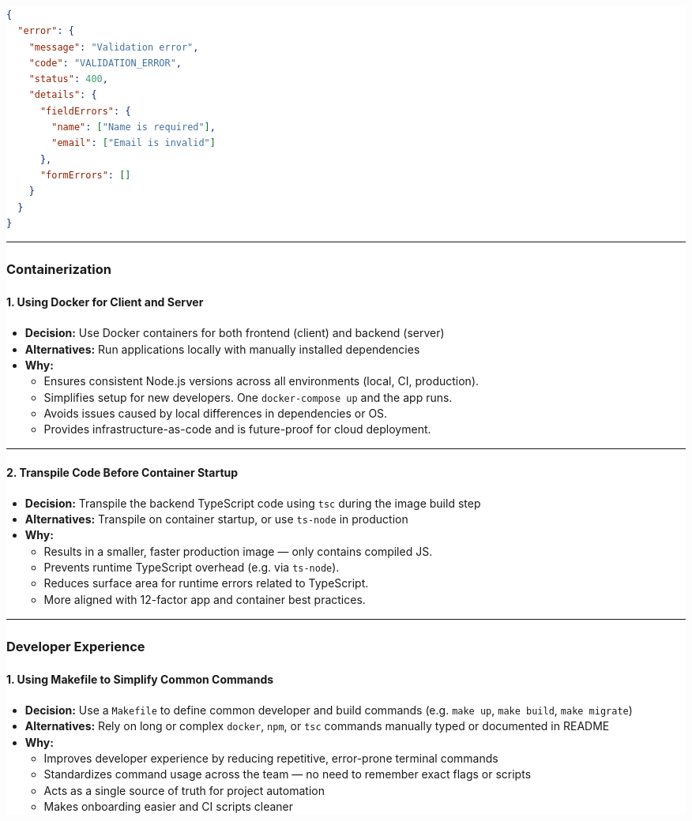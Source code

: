   ```json
  {
    "error": {
      "message": "Validation error",
      "code": "VALIDATION_ERROR",
      "status": 400,
      "details": {
        "fieldErrors": {
          "name": ["Name is required"],
          "email": ["Email is invalid"]
        },
        "formErrors": []
      }
    }
  }
  ```

---

### Containerization

#### 1. Using Docker for Client and Server

- **Decision:** Use Docker containers for both frontend (client) and backend (server)
- **Alternatives:** Run applications locally with manually installed dependencies
- **Why:**
  - Ensures consistent Node.js versions across all environments (local, CI, production).
  - Simplifies setup for new developers. One `docker-compose up` and the app runs.
  - Avoids issues caused by local differences in dependencies or OS.
  - Provides infrastructure-as-code and is future-proof for cloud deployment.

---

#### 2. Transpile Code Before Container Startup

- **Decision:** Transpile the backend TypeScript code using `tsc` during the image build step
- **Alternatives:** Transpile on container startup, or use `ts-node` in production
- **Why:**
  - Results in a smaller, faster production image — only contains compiled JS.
  - Prevents runtime TypeScript overhead (e.g. via `ts-node`).
  - Reduces surface area for runtime errors related to TypeScript.
  - More aligned with 12-factor app and container best practices.

---

### Developer Experience

#### 1. Using Makefile to Simplify Common Commands

- **Decision:** Use a `Makefile` to define common developer and build commands (e.g. `make up`, `make build`, `make migrate`)
- **Alternatives:** Rely on long or complex `docker`, `npm`, or `tsc` commands manually typed or documented in README
- **Why:**
  - Improves developer experience by reducing repetitive, error-prone terminal commands
  - Standardizes command usage across the team — no need to remember exact flags or scripts
  - Acts as a single source of truth for project automation
  - Makes onboarding easier and CI scripts cleaner
